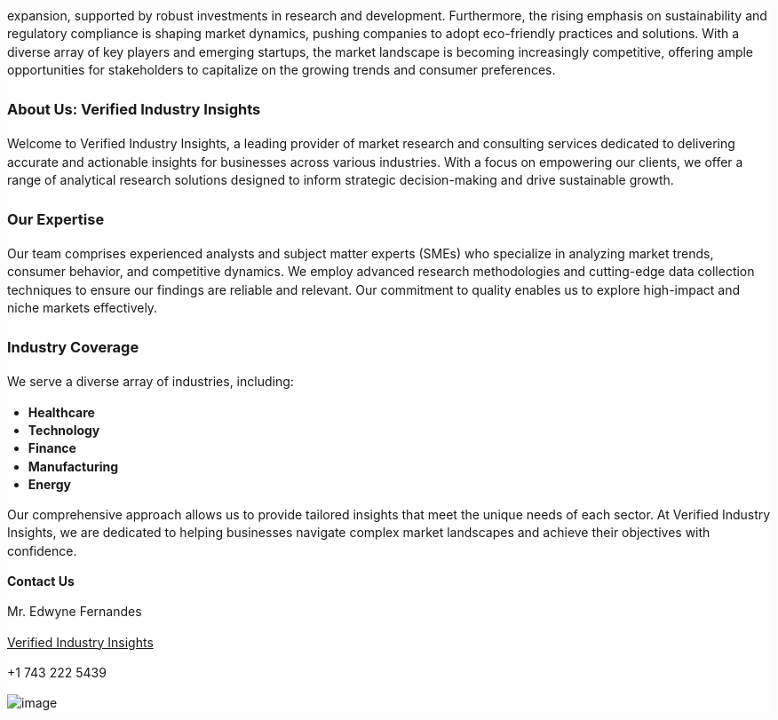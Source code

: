 expansion, supported by robust investments in research and development. Furthermore, the rising emphasis on sustainability and regulatory compliance is shaping market dynamics, pushing companies to adopt eco-friendly practices and solutions. With a diverse array of key players and emerging startups, the market landscape is becoming increasingly competitive, offering ample opportunities for stakeholders to capitalize on the growing trends and consumer preferences.</p><h3>About Us: Verified Industry Insights</h3><p>Welcome to Verified Industry Insights, a leading provider of market research and consulting services dedicated to delivering accurate and actionable insights for businesses across various industries. With a focus on empowering our clients, we offer a range of analytical research solutions designed to inform strategic decision-making and drive sustainable growth.</p><h3>Our Expertise</h3><p>Our team comprises experienced analysts and subject matter experts (SMEs) who specialize in analyzing market trends, consumer behavior, and competitive dynamics. We employ advanced research methodologies and cutting-edge data collection techniques to ensure our findings are reliable and relevant. Our commitment to quality enables us to explore high-impact and niche markets effectively.</p><h3>Industry Coverage</h3><p>We serve a diverse array of industries, including:</p><ul><li><strong>Healthcare</strong></li><li><strong>Technology</strong></li><li><strong>Finance</strong></li><li><strong>Manufacturing</strong></li><li><strong>Energy</strong></li></ul><p>Our comprehensive approach allows us to provide tailored insights that meet the unique needs of each sector. At Verified Industry Insights, we are dedicated to helping businesses navigate complex market landscapes and achieve their objectives with confidence.</p><p><strong>Contact Us</strong></p><p>Mr. Edwyne Fernandes</p><p><a href="https://www.verifiedindustryinsights.com/">Verified Industry Insights</a></p><p>+1 743 222 5439</p>
![image](https://github.com/user-attachments/assets/c0381d4b-4c58-4aa5-a4d6-51f8ae4bc68d)
